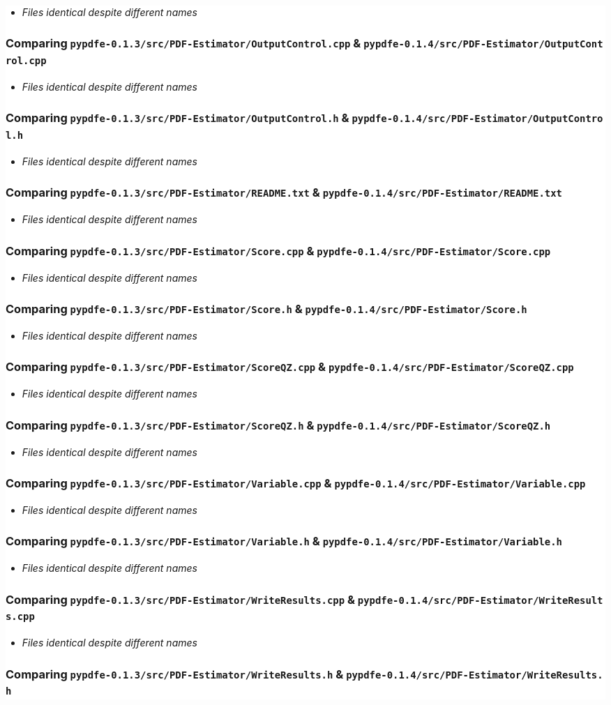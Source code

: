  * *Files identical despite different names*

### Comparing `pypdfe-0.1.3/src/PDF-Estimator/OutputControl.cpp` & `pypdfe-0.1.4/src/PDF-Estimator/OutputControl.cpp`

 * *Files identical despite different names*

### Comparing `pypdfe-0.1.3/src/PDF-Estimator/OutputControl.h` & `pypdfe-0.1.4/src/PDF-Estimator/OutputControl.h`

 * *Files identical despite different names*

### Comparing `pypdfe-0.1.3/src/PDF-Estimator/README.txt` & `pypdfe-0.1.4/src/PDF-Estimator/README.txt`

 * *Files identical despite different names*

### Comparing `pypdfe-0.1.3/src/PDF-Estimator/Score.cpp` & `pypdfe-0.1.4/src/PDF-Estimator/Score.cpp`

 * *Files identical despite different names*

### Comparing `pypdfe-0.1.3/src/PDF-Estimator/Score.h` & `pypdfe-0.1.4/src/PDF-Estimator/Score.h`

 * *Files identical despite different names*

### Comparing `pypdfe-0.1.3/src/PDF-Estimator/ScoreQZ.cpp` & `pypdfe-0.1.4/src/PDF-Estimator/ScoreQZ.cpp`

 * *Files identical despite different names*

### Comparing `pypdfe-0.1.3/src/PDF-Estimator/ScoreQZ.h` & `pypdfe-0.1.4/src/PDF-Estimator/ScoreQZ.h`

 * *Files identical despite different names*

### Comparing `pypdfe-0.1.3/src/PDF-Estimator/Variable.cpp` & `pypdfe-0.1.4/src/PDF-Estimator/Variable.cpp`

 * *Files identical despite different names*

### Comparing `pypdfe-0.1.3/src/PDF-Estimator/Variable.h` & `pypdfe-0.1.4/src/PDF-Estimator/Variable.h`

 * *Files identical despite different names*

### Comparing `pypdfe-0.1.3/src/PDF-Estimator/WriteResults.cpp` & `pypdfe-0.1.4/src/PDF-Estimator/WriteResults.cpp`

 * *Files identical despite different names*

### Comparing `pypdfe-0.1.3/src/PDF-Estimator/WriteResults.h` & `pypdfe-0.1.4/src/PDF-Estimator/WriteResults.h`
